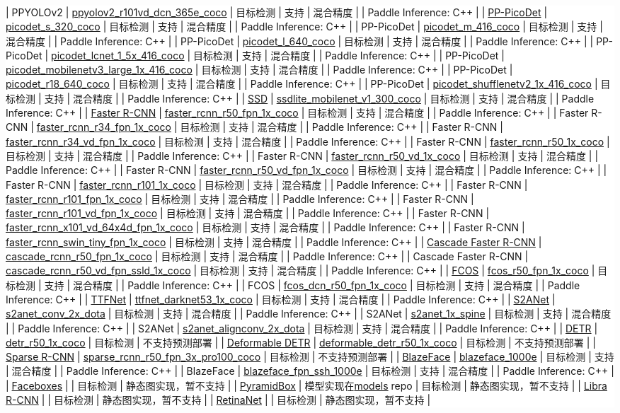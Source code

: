 | PPYOLOv2 | [ppyolov2_r101vd_dcn_365e_coco](../configs/ppyolo/ppyolov2_r101vd_dcn_365e_coco.yml) | 目标检测  | 支持 | 混合精度 |  | Paddle Inference: C++  |
| [PP-PicoDet](https://arxiv.org/abs/2111.00902) | [picodet_s_320_coco](../configs/picodet/picodet_s_320_coco.yml) | 目标检测 | 支持 | 混合精度 |  | Paddle Inference: C++  |
| PP-PicoDet | [picodet_m_416_coco](../configs/picodet/picodet_m_416_coco.yml) | 目标检测 | 支持 | 混合精度 |  | Paddle Inference: C++  |
| PP-PicoDet | [picodet_l_640_coco](../configs/picodet/picodet_l_640_coco.yml) | 目标检测 | 支持 | 混合精度 |  | Paddle Inference: C++  |
| PP-PicoDet | [picodet_lcnet_1_5x_416_coco](../configs/picodet/more_config/picodet_lcnet_1_5x_416_coco.yml) | 目标检测 | 支持 | 混合精度 |  | Paddle Inference: C++  |
| PP-PicoDet | [picodet_mobilenetv3_large_1x_416_coco](../configs/picodet/more_config/picodet_mobilenetv3_large_1x_416_coco.yml) | 目标检测 | 支持 | 混合精度 |  | Paddle Inference: C++  |
| PP-PicoDet | [picodet_r18_640_coco](../configs/picodet/more_config/picodet_r18_640_coco.yml) | 目标检测 | 支持 | 混合精度 |  | Paddle Inference: C++  |
| PP-PicoDet | [picodet_shufflenetv2_1x_416_coco](../configs/picodet/more_config/picodet_shufflenetv2_1x_416_coco.yml) | 目标检测 | 支持 | 混合精度 |  | Paddle Inference: C++  |
| [SSD](https://arxiv.org/abs/1512.02325) | [ssdlite_mobilenet_v1_300_coco](../configs/ssd/ssdlite_mobilenet_v1_300_coco.yml) | 目标检测 | 支持 | 混合精度 |  | Paddle Inference: C++  |
| [Faster R-CNN](https://arxiv.org/abs/1506.01497) | [faster_rcnn_r50_fpn_1x_coco](../configs/faster_rcnn/faster_rcnn_r50_fpn_1x_coco.yml) | 目标检测 | 支持 | 混合精度 |  | Paddle Inference: C++  |
| Faster R-CNN | [faster_rcnn_r34_fpn_1x_coco](../configs/faster_rcnn/faster_rcnn_r34_fpn_1x_coco.yml) | 目标检测 | 支持 | 混合精度 |  | Paddle Inference: C++  |
| Faster R-CNN | [faster_rcnn_r34_vd_fpn_1x_coco](../configs/faster_rcnn/faster_rcnn_r34_vd_fpn_1x_coco.yml) | 目标检测 | 支持 | 混合精度 |  | Paddle Inference: C++  |
| Faster R-CNN | [faster_rcnn_r50_1x_coco](../configs/faster_rcnn/faster_rcnn_r50_1x_coco.yml) | 目标检测 | 支持 | 混合精度 |  | Paddle Inference: C++  |
| Faster R-CNN | [faster_rcnn_r50_vd_1x_coco](../configs/faster_rcnn/faster_rcnn_r50_vd_1x_coco.yml) | 目标检测 | 支持 | 混合精度 |  | Paddle Inference: C++  |
| Faster R-CNN | [faster_rcnn_r50_vd_fpn_1x_coco](../configs/faster_rcnn/faster_rcnn_r50_vd_fpn_1x_coco.yml) | 目标检测 | 支持 | 混合精度 |  | Paddle Inference: C++  |
| Faster R-CNN | [faster_rcnn_r101_1x_coco](../configs/faster_rcnn/faster_rcnn_r101_1x_coco.yml) | 目标检测 | 支持 | 混合精度 |  | Paddle Inference: C++  |
| Faster R-CNN | [faster_rcnn_r101_fpn_1x_coco](../configs/faster_rcnn/faster_rcnn_r101_fpn_1x_coco.yml) | 目标检测 | 支持 | 混合精度 |  | Paddle Inference: C++  |
| Faster R-CNN | [faster_rcnn_r101_vd_fpn_1x_coco](../configs/faster_rcnn/faster_rcnn_r101_vd_fpn_1x_coco.yml) | 目标检测 | 支持 | 混合精度 |  | Paddle Inference: C++  |
| Faster R-CNN | [faster_rcnn_x101_vd_64x4d_fpn_1x_coco](../configs/faster_rcnn/faster_rcnn_x101_vd_64x4d_fpn_1x_coco.yml) | 目标检测 | 支持 | 混合精度 |  | Paddle Inference: C++  |
| Faster R-CNN | [faster_rcnn_swin_tiny_fpn_1x_coco](../configs/faster_rcnn/faster_rcnn_swin_tiny_fpn_1x_coco.yml) | 目标检测 | 支持 | 混合精度 |  | Paddle Inference: C++  |
| [Cascade Faster R-CNN](https://arxiv.org/abs/1712.00726) | [cascade_rcnn_r50_fpn_1x_coco](../configs/cascade_rcnn/cascade_rcnn_r50_fpn_1x_coco.yml) | 目标检测 | 支持 | 混合精度 |  | Paddle Inference: C++  |
| Cascade Faster R-CNN | [cascade_rcnn_r50_vd_fpn_ssld_1x_coco](../configs/cascade_rcnn/cascade_rcnn_r50_vd_fpn_ssld_1x_coco.yml) | 目标检测 | 支持 | 混合精度 |  | Paddle Inference: C++  |
| [FCOS](https://arxiv.org/abs/1904.01355) | [fcos_r50_fpn_1x_coco](../configs/fcos/fcos_r50_fpn_1x_coco.yml) | 目标检测 | 支持 | 混合精度 |  | Paddle Inference: C++  |
| FCOS | [fcos_dcn_r50_fpn_1x_coco](../configs/fcos/fcos_dcn_r50_fpn_1x_coco.yml) | 目标检测 | 支持 | 混合精度 |  | Paddle Inference: C++  |
| [TTFNet](https://arxiv.org/abs/1909.00700) | [ttfnet_darknet53_1x_coco](../configs/ttfnet/ttfnet_darknet53_1x_coco.yml) | 目标检测 | 支持 | 混合精度 |  | Paddle Inference: C++  |
| [S2ANet](https://arxiv.org/abs/2008.09397) | [s2anet_conv_2x_dota](../configs/dota/s2anet_conv_2x_dota.yml) | 目标检测 | 支持 | 混合精度 |  | Paddle Inference: C++  |
| S2ANet | [s2anet_1x_spine](../configs/dota/s2anet_1x_spine.yml) | 目标检测 | 支持 | 混合精度 |  | Paddle Inference: C++  |
| S2ANet | [s2anet_alignconv_2x_dota](../configs/dota/s2anet_alignconv_2x_dota.yml) | 目标检测 | 支持 | 混合精度 |  | Paddle Inference: C++  |
| [DETR](https://arxiv.org/abs/2005.12872) | [detr_r50_1x_coco](../configs/detr/detr_r50_1x_coco.yml) | 目标检测 | 不支持预测部署 |
| [Deformable DETR](https://arxiv.org/abs/2010.04159) | [deformable_detr_r50_1x_coco](../configs/deformable_detr/deformable_detr_r50_1x_coco.yml) | 目标检测 | 不支持预测部署 |
| [Sparse R-CNN](https://arxiv.org/abs/2011.12450) | [sparse_rcnn_r50_fpn_3x_pro100_coco](../configs/sparse_rcnn/sparse_rcnn_r50_fpn_3x_pro100_coco.yml) | 目标检测 | 不支持预测部署 |
| [BlazeFace](https://arxiv.org/abs/1907.05047) | [blazeface_1000e](../configs/face_detection/blazeface_1000e.yml) | 目标检测 | 支持 | 混合精度 |  | Paddle Inference: C++  |
| BlazeFace | [blazeface_fpn_ssh_1000e](../configs/face_detection/blazeface_fpn_ssh_1000e.yml) | 目标检测 | 支持 | 混合精度 |  | Paddle Inference: C++  |
| [Faceboxes](https://arxiv.org/abs/1708.05234) |  | 目标检测 | 静态图实现，暂不支持 |
| [PyramidBox](https://arxiv.org/abs/1803.07737) | 模型实现在[models](https://github.com/PaddlePaddle/models/tree/develop/PaddleCV/face_detection) repo | 目标检测 | 静态图实现，暂不支持 |
| [Libra R-CNN](https://arxiv.org/abs/1904.02701) |  | 目标检测 | 静态图实现，暂不支持 |
| [RetinaNet](https://arxiv.org/abs/1708.02002) |  | 目标检测 | 静态图实现，暂不支持 |